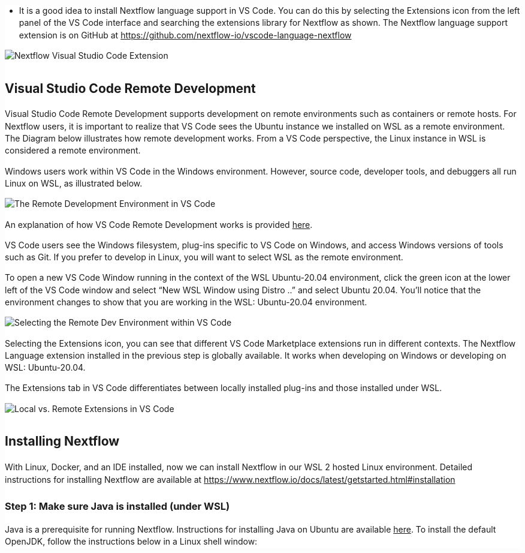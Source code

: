 * It is a good idea to install Nextflow language support in VS Code. You can do this by selecting the Extensions icon from the left panel of the VS Code interface and searching the extensions library for Nextflow as shown. The Nextflow language support extension is on GitHub at https://github.com/nextflow-io/vscode-language-nextflow

![Nextflow Visual Studio Code Extension](/img/nf-vscode-ext.png)

## Visual Studio Code Remote Development

Visual Studio Code Remote Development supports development on remote environments such as containers or remote hosts. For Nextflow users, it is important to realize that VS Code sees the Ubuntu instance we installed on WSL as a remote environment. The Diagram below illustrates how remote development works. From a VS Code perspective, the Linux instance in WSL is considered a remote environment.

Windows users work within VS Code in the Windows environment. However, source code, developer tools, and debuggers all run Linux on WSL, as illustrated below.

![The Remote Development Environment in VS Code](/img/vscode-remote-dev.png)

An explanation of how VS Code Remote Development works is provided [here](https://code.visualstudio.com/docs/remote/remote-overview).

VS Code users see the Windows filesystem, plug-ins specific to VS Code on Windows, and access Windows versions of tools such as Git. If you prefer to develop in Linux, you will want to select WSL as the remote environment.

To open a new VS Code Window running in the context of the WSL Ubuntu-20.04 environment, click the green icon at the lower left of the VS Code window and select “New WSL Window using Distro ..” and select Ubuntu 20.04. You’ll notice that the environment changes to show that you are working in the WSL: Ubuntu-20.04 environment.

![Selecting the Remote Dev Environment within VS Code](/img/remote-dev-side-by-side.png)

Selecting the Extensions icon, you can see that different VS Code Marketplace extensions run in different contexts. The Nextflow Language extension installed in the previous step is globally available. It works when developing on Windows or developing on WSL: Ubuntu-20.04.

The Extensions tab in VS Code differentiates between locally installed plug-ins and those installed under WSL.

![Local vs. Remote Extensions in VS Code](/img/vscode-extensions.png)

## Installing Nextflow

With Linux, Docker, and an IDE installed, now we can install Nextflow in our WSL 2 hosted Linux environment. Detailed instructions for installing Nextflow are available at https://www.nextflow.io/docs/latest/getstarted.html#installation

### Step 1: Make sure Java is installed (under WSL)

Java is a prerequisite for running Nextflow. Instructions for installing Java on Ubuntu are available [here](https://linuxize.com/post/install-java-on-ubuntu-18-04/). To install the default OpenJDK, follow the instructions below in a Linux shell window:
